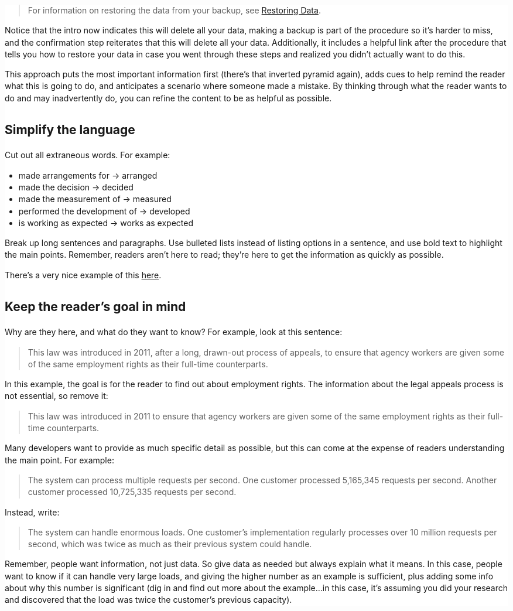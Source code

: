 > For information on restoring the data from your backup, see [Restoring Data](#).

Notice that the intro now indicates this will delete all your data, making a backup is part of the procedure so it’s harder to miss, and the confirmation step reiterates that this will delete all your data. Additionally, it includes a helpful link after the procedure that tells you how to restore your data in case you went through these steps and realized you didn’t actually want to do this. 

This approach puts the most important information first (there’s that inverted pyramid again), adds cues to help remind the reader what this is going to do, and anticipates a scenario where someone made a mistake. By thinking through what the reader wants to do and may inadvertently do, you can refine the content to be as helpful as possible. 

## Simplify the language
Cut out all extraneous words. For example:

* made arrangements for -> arranged 
* made the decision -> decided 
* made the measurement of -> measured
* performed the development of -> developed
* is working as expected -> works as expected

Break up long sentences and paragraphs. Use bulleted lists instead of listing options in a sentence, and use bold text to highlight the main points. Remember, readers aren’t here to read; they’re here to get the information as quickly as possible.

There’s a very nice example of this [here](https://cdn-images-1.medium.com/max/2000/1*72t2d-8wpxsT1zi7QlAEMg.png).

## Keep the reader’s goal in mind
Why are they here, and what do they want to know? For example, look at this sentence:

> This law was introduced in 2011, after a long, drawn-out process of appeals, to ensure that agency workers are given some of the same employment rights as their full-time counterparts.

In this example, the goal is for the reader to find out about employment rights. The information about the legal appeals process is not essential, so remove it:

> This law was introduced in 2011 to ensure that agency workers are given some of the same employment rights as their full-time counterparts.

Many developers want to provide as much specific detail as possible, but this can come at the expense of readers understanding the main point. For example:

> The system can process multiple requests per second. One customer processed 5,165,345 requests per second. Another customer processed 10,725,335 requests per second.

Instead, write:

> The system can handle enormous loads. One customer’s implementation regularly processes over 10 million requests per second, which was twice as much as their previous system could handle.

Remember, people want information, not just data. So give data as needed but always explain what it means. In this case, people want to know if it can handle very large loads, and giving the higher number as an example is sufficient, plus adding some info about why this number is significant (dig in and find out more about the example…in this case, it’s assuming you did your research and discovered that the load was twice the customer’s previous capacity).

